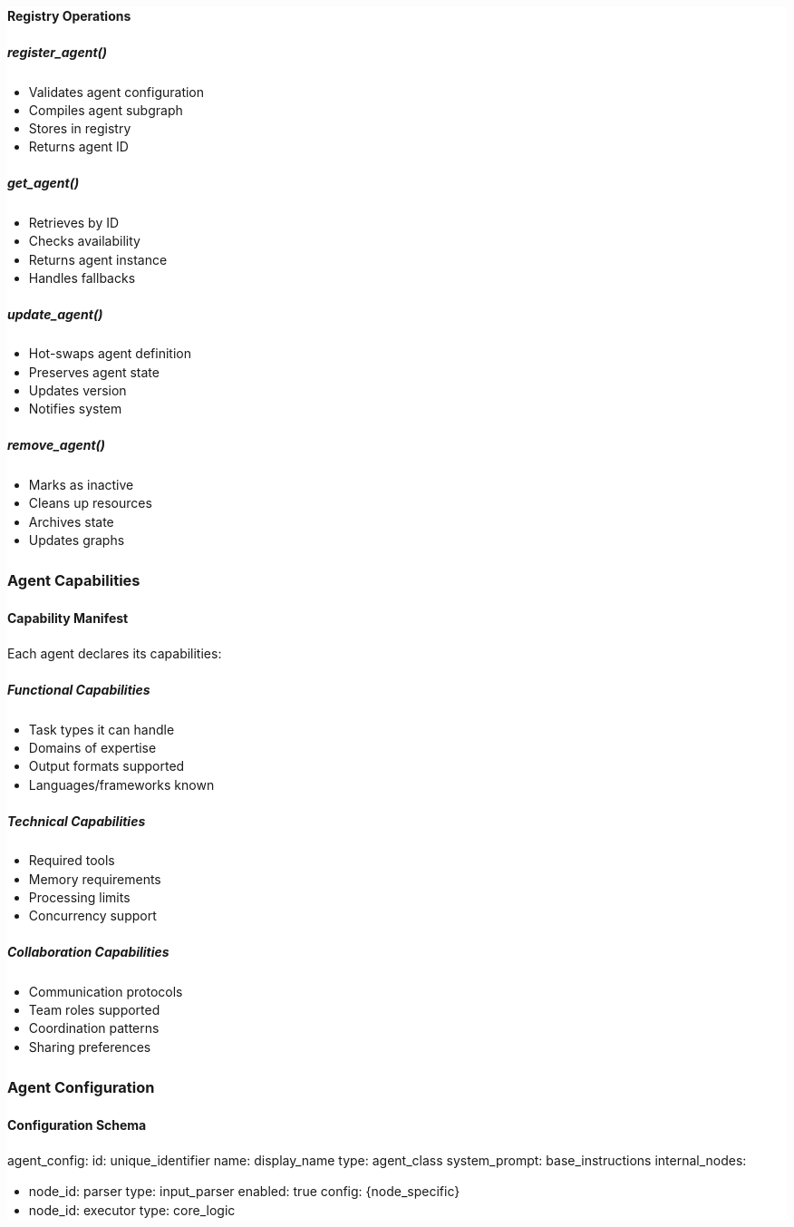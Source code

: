 #### Registry Operations

##### register_agent()
- Validates agent configuration
- Compiles agent subgraph
- Stores in registry
- Returns agent ID

##### get_agent()
- Retrieves by ID
- Checks availability
- Returns agent instance
- Handles fallbacks

##### update_agent()
- Hot-swaps agent definition
- Preserves agent state
- Updates version
- Notifies system

##### remove_agent()
- Marks as inactive
- Cleans up resources
- Archives state
- Updates graphs

### Agent Capabilities

#### Capability Manifest
Each agent declares its capabilities:

##### Functional Capabilities
- Task types it can handle
- Domains of expertise
- Output formats supported
- Languages/frameworks known

##### Technical Capabilities
- Required tools
- Memory requirements
- Processing limits
- Concurrency support

##### Collaboration Capabilities
- Communication protocols
- Team roles supported
- Coordination patterns
- Sharing preferences

### Agent Configuration

#### Configuration Schema
agent_config:
id: unique_identifier
name: display_name
type: agent_class
system_prompt: base_instructions
internal_nodes:
- node_id: parser
type: input_parser
enabled: true
config: {node_specific}
- node_id: executor
  type: core_logic